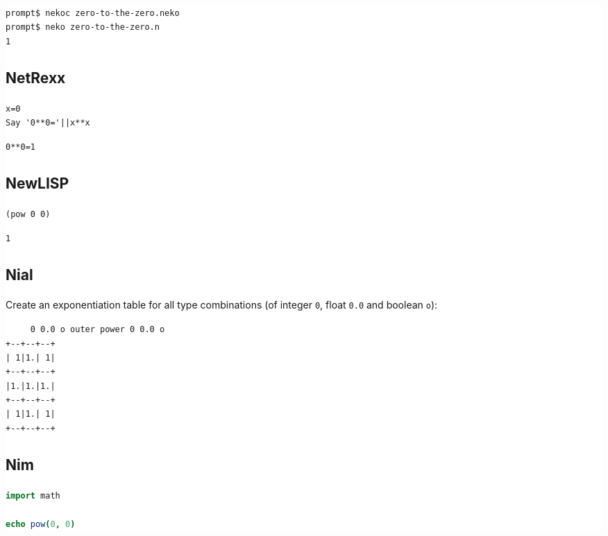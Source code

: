 
```txt
prompt$ nekoc zero-to-the-zero.neko
prompt$ neko zero-to-the-zero.n
1
```



## NetRexx


```netrexx
x=0
Say '0**0='||x**x
```

```txt
0**0=1
```



## NewLISP


```newlisp
(pow 0 0)
```

```txt
1
```



## Nial


Create an exponentiation table for all type combinations (of integer <code>0</code>, float <code>0.0</code> and boolean <code>o</code>):


```nial
     0 0.0 o outer power 0 0.0 o
+--+--+--+
| 1|1.| 1|
+--+--+--+
|1.|1.|1.|
+--+--+--+
| 1|1.| 1|
+--+--+--+
```



## Nim


```nim
import math

echo pow(0, 0)
```
